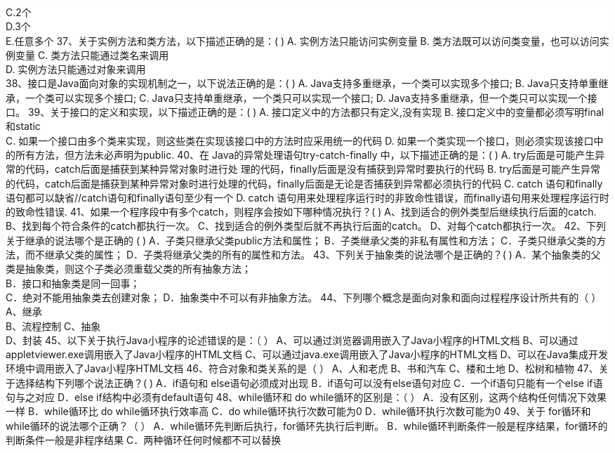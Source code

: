 C.2个       
D.3个    
E.任意多个
37、关于实例方法和类方法，以下描述正确的是：( ) 
A. 实例方法只能访问实例变量 
B. 类方法既可以访问类变量，也可以访问实例变量 
C. 类方法只能通过类名来调用  
D. 实例方法只能通过对象来调用    
38、接口是Java面向对象的实现机制之一，以下说法正确的是：( ) 
A.  Java支持多重继承，一个类可以实现多个接口; 
B.  Java只支持单重继承，一个类可以实现多个接口; 
C.  Java只支持单重继承，一个类只可以实现一个接口; 
D.  Java支持多重继承，但一个类只可以实现一个接口。 
39、关于接口的定义和实现，以下描述正确的是：( ) 
A. 接口定义中的方法都只有定义,没有实现 
B. 接口定义中的变量都必须写明final和static  
C. 如果一个接口由多个类来实现，则这些类在实现该接口中的方法时应采用统一的代码 
D. 如果一个类实现一个接口，则必须实现该接口中的所有方法，但方法未必声明为public. 
40、在 Java的异常处理语句try-catch-finally 中，以下描述正确的是：( ) 
A. try后面是可能产生异常的代码，catch后面是捕获到某种异常对象时进行处 理的代码，finally后面是没有捕获到异常时要执行的代码 
B. try后面是可能产生异常的代码，catch后面是捕获到某种异常对象时进行处理的代码，finally后面是无论是否捕获到异常都必须执行的代码 
C. catch 语句和finally语句都可以缺省//catch语句和finally语句至少有一个 
D. catch 语句用来处理程序运行时的非致命性错误，而finally语句用来处理程序运行时的致命性错误. 
41、如果一个程序段中有多个catch，则程序会按如下哪种情况执行？( )
A、找到适合的例外类型后继续执行后面的catch. 
B、找到每个符合条件的catch都执行一次。 
C、找到适合的例外类型后就不再执行后面的catch。 
D、对每个catch都执行一次。 
42、下列关于继承的说法哪个是正确的 ( ) 
A．子类只继承父类public方法和属性；
B．子类继承父类的非私有属性和方法； 
C．子类只继承父类的方法，而不继承父类的属性；
D．子类将继承父类的所有的属性和方法。 
43、下列关于抽象类的说法哪个是正确的？( )
A．某个抽象类的父类是抽象类，则这个子类必须重载父类的所有抽象方法；   
B．接口和抽象类是同一回事；  
C．绝对不能用抽象类去创建对象；
D．抽象类中不可以有非抽象方法。
44、下列哪个概念是面向对象和面向过程程序设计所共有的（ ） 
A、继承    
B、流程控制 
C、抽象    
D、封装
45、以下关于执行Java小程序的论述错误的是：（ ） 
A、可以通过浏览器调用嵌入了Java小程序的HTML文档 
B、可以通过appletviewer.exe调用嵌入了Java小程序的HTML文档 
C、可以通过java.exe调用嵌入了Java小程序的HTML文档 
D、可以在Java集成开发环境中调用嵌入了Java小程序HTML文档 
46、符合对象和类关系的是（ ）
A、人和老虎    B、书和汽车 C、楼和土地    D、松树和植物
47、关于选择结构下列哪个说法正确？( )
A．if语句和 else语句必须成对出现 
B．if语句可以没有else语句对应 
C．一个if语句只能有一个else if语句与之对应 
D．else if结构中必须有default语句
48、while循环和 do while循环的区别是：（ ）
A．没有区别，这两个结构任何情况下效果一样 
B．while循环比 do while循环执行效率高 
C．do while循环执行次数可能为0 
D．while循环执行次数可能为0
49、关于 for循环和 while循环的说法哪个正确？（ ） 
A．while循环先判断后执行，for循环先执行后判断。 
B．while循环判断条件一般是程序结果，for循环的判断条件一般是非程序结果 
C．两种循环任何时候都不可以替换 